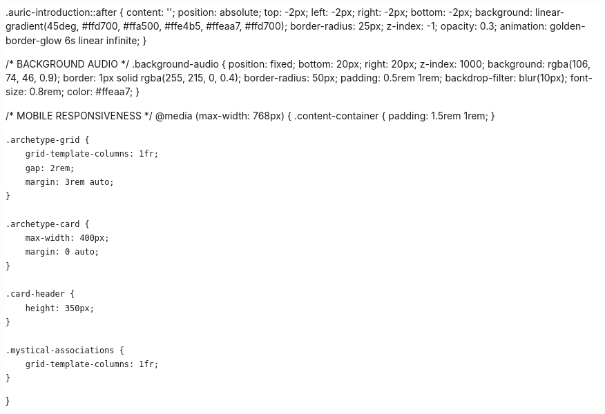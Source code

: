.auric-introduction::after {
    content: '';
    position: absolute;
    top: -2px;
    left: -2px;
    right: -2px;
    bottom: -2px;
    background: linear-gradient(45deg, #ffd700, #ffa500, #ffe4b5, #ffeaa7, #ffd700);
    border-radius: 25px;
    z-index: -1;
    opacity: 0.3;
    animation: golden-border-glow 6s linear infinite;
}

/* BACKGROUND AUDIO */
.background-audio {
    position: fixed;
    bottom: 20px;
    right: 20px;
    z-index: 1000;
    background: rgba(106, 74, 46, 0.9);
    border: 1px solid rgba(255, 215, 0, 0.4);
    border-radius: 50px;
    padding: 0.5rem 1rem;
    backdrop-filter: blur(10px);
    font-size: 0.8rem;
    color: #ffeaa7;
}

/* MOBILE RESPONSIVENESS */
@media (max-width: 768px) {
    .content-container {
        padding: 1.5rem 1rem;
    }
    
    .archetype-grid {
        grid-template-columns: 1fr;
        gap: 2rem;
        margin: 3rem auto;
    }
    
    .archetype-card {
        max-width: 400px;
        margin: 0 auto;
    }
    
    .card-header {
        height: 350px;
    }
    
    .mystical-associations {
        grid-template-columns: 1fr;
    }
}
